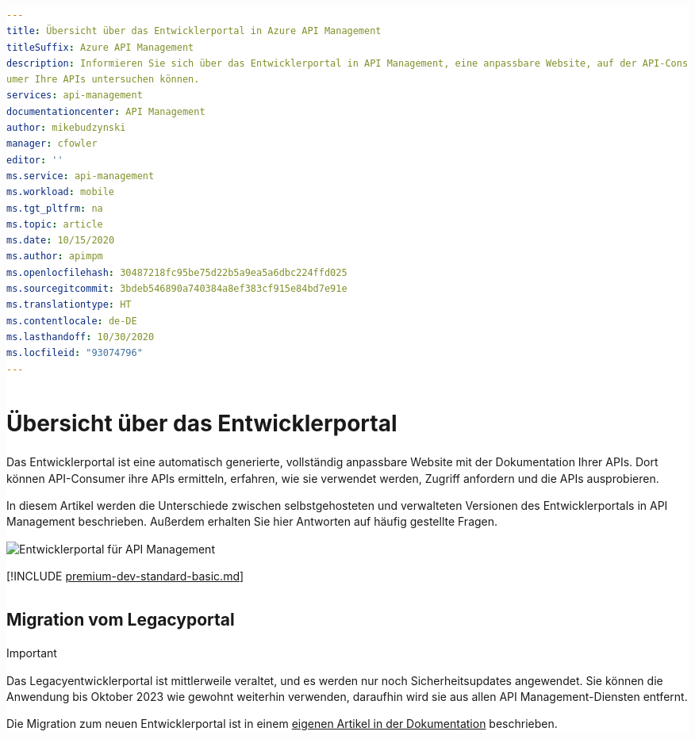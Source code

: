 ```yaml
---
title: Übersicht über das Entwicklerportal in Azure API Management
titleSuffix: Azure API Management
description: Informieren Sie sich über das Entwicklerportal in API Management, eine anpassbare Website, auf der API-Consumer Ihre APIs untersuchen können.
services: api-management
documentationcenter: API Management
author: mikebudzynski
manager: cfowler
editor: ''
ms.service: api-management
ms.workload: mobile
ms.tgt_pltfrm: na
ms.topic: article
ms.date: 10/15/2020
ms.author: apimpm
ms.openlocfilehash: 30487218fc95be75d22b5a9ea5a6dbc224ffd025
ms.sourcegitcommit: 3bdeb546890a740384a8ef383cf915e84bd7e91e
ms.translationtype: HT
ms.contentlocale: de-DE
ms.lasthandoff: 10/30/2020
ms.locfileid: "93074796"
---
```

# <a name="overview-of-the-developer-portal"></a>Übersicht über das Entwicklerportal

Das Entwicklerportal ist eine automatisch generierte, vollständig anpassbare Website mit der Dokumentation Ihrer APIs. Dort können API-Consumer ihre APIs ermitteln, erfahren, wie sie verwendet werden, Zugriff anfordern und die APIs ausprobieren.

In diesem Artikel werden die Unterschiede zwischen selbstgehosteten und verwalteten Versionen des Entwicklerportals in API Management beschrieben. Außerdem erhalten Sie hier Antworten auf häufig gestellte Fragen.

![Entwicklerportal für API Management](media/api-management-howto-developer-portal/cover.png)

[!INCLUDE [premium-dev-standard-basic.md](../../includes/api-management-availability-premium-dev-standard-basic.md)]

## <a name="migration-from-the-legacy-portal"></a>Migration vom Legacyportal

> [!IMPORTANT]
> Das Legacyentwicklerportal ist mittlerweile veraltet, und es werden nur noch Sicherheitsupdates angewendet. Sie können die Anwendung bis Oktober 2023 wie gewohnt weiterhin verwenden, daraufhin wird sie aus allen API Management-Diensten entfernt.

Die Migration zum neuen Entwicklerportal ist in einem [eigenen Artikel in der Dokumentation](developer-portal-deprecated-migration.md) beschrieben.


[1]: https://aka.ms/apimdevportal
[2]: https://github.com/Azure/api-management-developer-portal/wiki
[3]: https://aka.ms/apimdevportal/extend